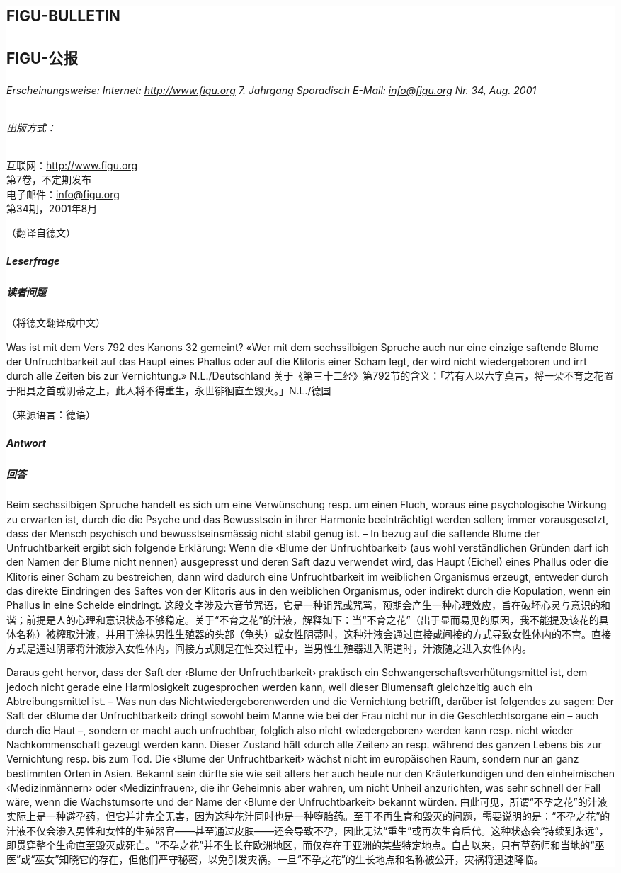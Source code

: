 ## FIGU-BULLETIN
## FIGU-公报

###### Erscheinungsweise: Internet: http://www.figu.org 7. Jahrgang Sporadisch E-Mail:  info@figu.org Nr. 34, Aug. 2001
###### 出版方式：  
互联网：http://www.figu.org  
第7卷，不定期发布  
电子邮件：info@figu.org  
第34期，2001年8月  

（翻译自德文）

##### Leserfrage
##### 读者问题

（将德文翻译成中文）

Was ist mit dem Vers 792 des Kanons 32 gemeint? «Wer mit dem sechssilbigen Spruche auch nur eine einzige saftende Blume der Unfruchtbarkeit auf das Haupt eines Phallus oder auf die Klitoris einer Scham legt, der wird nicht wiedergeboren und irrt durch alle Zeiten bis zur Vernichtung.» N.L./Deutschland
关于《第三十二经》第792节的含义：「若有人以六字真言，将一朵不育之花置于阳具之首或阴蒂之上，此人将不得重生，永世徘徊直至毁灭。」N.L./德国

（来源语言：德语）

##### Antwort
##### 回答

Beim sechssilbigen Spruche handelt es sich um eine Verwünschung resp. um einen Fluch, woraus eine psychologische Wirkung zu erwarten ist, durch die die Psyche und das Bewusstsein in ihrer Harmonie beeinträchtigt werden sollen; immer vorausgesetzt, dass der Mensch psychisch und bewusstseinsmässig nicht stabil genug ist. – In bezug auf die saftende Blume der Unfruchtbarkeit ergibt sich folgende Erklärung: Wenn die ‹Blume der Unfruchtbarkeit› (aus wohl verständlichen Gründen darf ich den Namen der Blume nicht nennen) ausgepresst und deren Saft dazu verwendet wird, das Haupt (Eichel) eines Phallus oder die Klitoris einer Scham zu bestreichen, dann wird dadurch eine Unfruchtbarkeit im weiblichen Organismus erzeugt, entweder durch das direkte Eindringen des Saftes von der Klitoris aus in den weiblichen Organismus, oder indirekt durch die Kopulation, wenn ein Phallus in eine Scheide eindringt.
这段文字涉及六音节咒语，它是一种诅咒或咒骂，预期会产生一种心理效应，旨在破坏心灵与意识的和谐；前提是人的心理和意识状态不够稳定。关于“不育之花”的汁液，解释如下：当“不育之花”（出于显而易见的原因，我不能提及该花的具体名称）被榨取汁液，并用于涂抹男性生殖器的头部（龟头）或女性阴蒂时，这种汁液会通过直接或间接的方式导致女性体内的不育。直接方式是通过阴蒂将汁液渗入女性体内，间接方式则是在性交过程中，当男性生殖器进入阴道时，汁液随之进入女性体内。

Daraus geht hervor, dass der Saft der ‹Blume der Unfruchtbarkeit› praktisch ein Schwangerschaftsverhütungsmittel ist, dem jedoch nicht gerade eine Harmlosigkeit zugesprochen werden kann, weil dieser Blumensaft gleichzeitig auch ein Abtreibungsmittel ist. – Was nun das Nichtwiedergeborenwerden und die Vernichtung betrifft, darüber ist folgendes zu sagen: Der Saft der ‹Blume der Unfruchtbarkeit› dringt sowohl beim Manne wie bei der Frau nicht nur in die Geschlechtsorgane ein – auch durch die Haut –, sondern er macht auch unfruchtbar, folglich also nicht ‹wiedergeboren› werden kann resp. nicht wieder Nachkommenschaft gezeugt werden kann. Dieser Zustand hält ‹durch alle Zeiten› an resp. während des ganzen Lebens bis zur Vernichtung resp. bis zum Tod. Die ‹Blume der Unfruchtbarkeit› wächst nicht im europäischen Raum, sondern nur an ganz bestimmten Orten in Asien. Bekannt sein dürfte sie wie seit alters her auch heute nur den Kräuterkundigen und den einheimischen ‹Medizinmännern› oder ‹Medizinfrauen›, die ihr Geheimnis aber wahren, um nicht Unheil anzurichten, was sehr schnell der Fall wäre, wenn die Wachstumsorte und der Name der ‹Blume der Unfruchtbarkeit› bekannt würden.
由此可见，所谓“不孕之花”的汁液实际上是一种避孕药，但它并非完全无害，因为这种花汁同时也是一种堕胎药。至于不再生育和毁灭的问题，需要说明的是：“不孕之花”的汁液不仅会渗入男性和女性的生殖器官——甚至通过皮肤——还会导致不孕，因此无法“重生”或再次生育后代。这种状态会“持续到永远”，即贯穿整个生命直至毁灭或死亡。“不孕之花”并不生长在欧洲地区，而仅存在于亚洲的某些特定地点。自古以来，只有草药师和当地的“巫医”或“巫女”知晓它的存在，但他们严守秘密，以免引发灾祸。一旦“不孕之花”的生长地点和名称被公开，灾祸将迅速降临。
